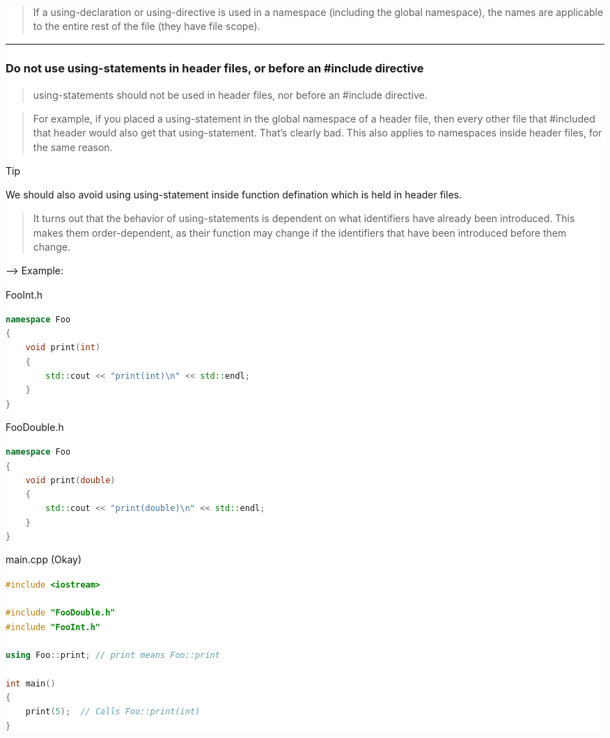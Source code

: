 >If a using-declaration or using-directive is used in a namespace (including the global namespace), the names are applicable to the entire rest of the file (they have file scope).

---
### Do not use using-statements in header files, or before an #include directive

>using-statements should not be used in header files, nor before an #include directive.

>For example, if you placed a using-statement in the global namespace of a header file, then every other file that #included that header would also get that using-statement. That’s clearly bad. This also applies to namespaces inside header files, for the same reason.

>[!tip]
>We should also avoid using using-statement inside function defination which is held in header files.

>It turns out that the behavior of using-statements is dependent on what identifiers have already been introduced. This makes them order-dependent, as their function may change if the identifiers that have been introduced before them change.

--> Example:

Foolnt.h

```cpp
namespace Foo
{
    void print(int)
    {
        std::cout << "print(int)\n" << std::endl;
    }
}
```

FooDouble.h

```cpp
namespace Foo
{
    void print(double)
    {
        std::cout << "print(double)\n" << std::endl;
    }
}
```

main.cpp (Okay)

```cpp
#include <iostream>

#include "FooDouble.h"
#include "FooInt.h"

using Foo::print; // print means Foo::print

int main()
{
    print(5);  // Calls Foo::print(int)
}
```
